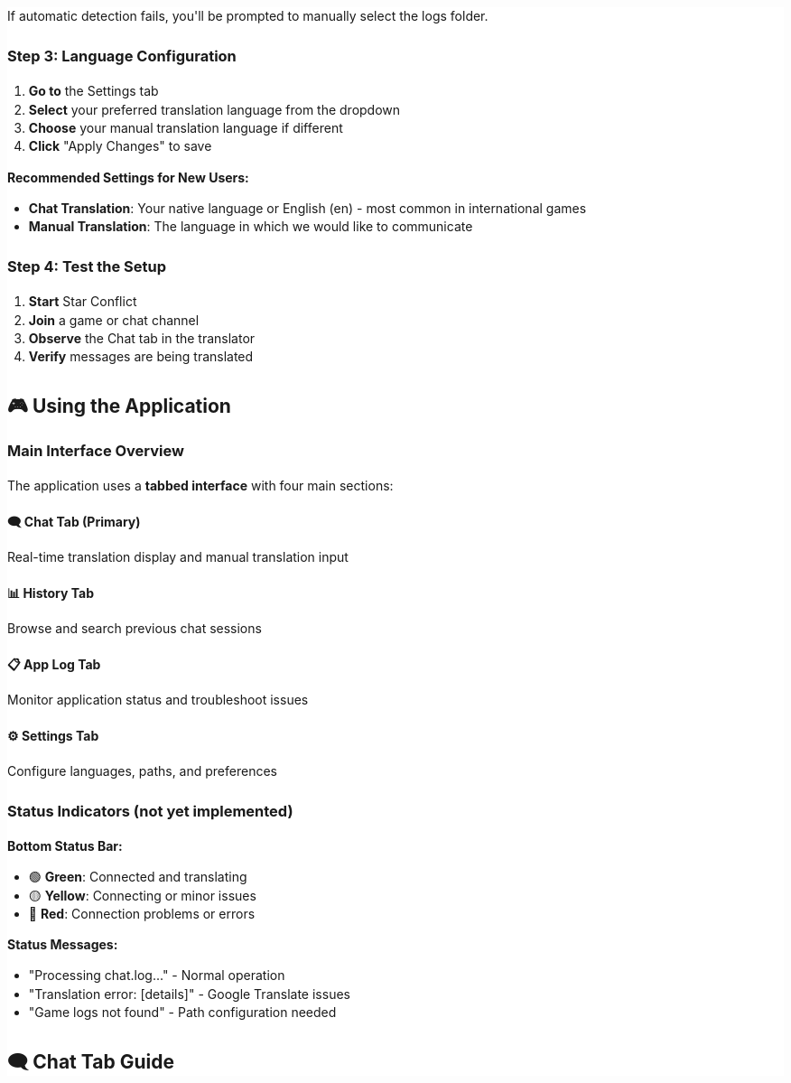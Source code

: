 If automatic detection fails, you'll be prompted to manually select the logs folder.

### Step 3: Language Configuration

1. **Go to** the Settings tab
2. **Select** your preferred translation language from the dropdown
3. **Choose** your manual translation language if different
4. **Click** "Apply Changes" to save

**Recommended Settings for New Users:**
- **Chat Translation**: Your native language or English (en) - most common in international games
- **Manual Translation**: The language in which we would like to communicate

### Step 4: Test the Setup

1. **Start** Star Conflict
2. **Join** a game or chat channel
3. **Observe** the Chat tab in the translator
4. **Verify** messages are being translated

## 🎮 Using the Application

### Main Interface Overview

The application uses a **tabbed interface** with four main sections:

#### 🗨️ **Chat Tab** (Primary)
Real-time translation display and manual translation input

#### 📊 **History Tab**
Browse and search previous chat sessions

#### 📋 **App Log Tab**
Monitor application status and troubleshoot issues

#### ⚙️ **Settings Tab**
Configure languages, paths, and preferences

### Status Indicators (not yet implemented)

**Bottom Status Bar:**
- 🟢 **Green**: Connected and translating
- 🟡 **Yellow**: Connecting or minor issues
- 🔴 **Red**: Connection problems or errors

**Status Messages:**
- "Processing chat.log..." - Normal operation
- "Translation error: [details]" - Google Translate issues
- "Game logs not found" - Path configuration needed

## 🗨️ Chat Tab Guide
